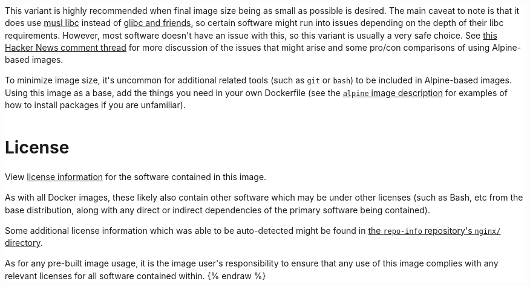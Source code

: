 This variant is highly recommended when final image size being as small as possible is desired. The main caveat to note is that it does use [musl libc](http://www.musl-libc.org) instead of [glibc and friends](http://www.etalabs.net/compare_libcs.html), so certain software might run into issues depending on the depth of their libc requirements. However, most software doesn't have an issue with this, so this variant is usually a very safe choice. See [this Hacker News comment thread](https://news.ycombinator.com/item?id=10782897) for more discussion of the issues that might arise and some pro/con comparisons of using Alpine-based images.

To minimize image size, it's uncommon for additional related tools (such as `git` or `bash`) to be included in Alpine-based images. Using this image as a base, add the things you need in your own Dockerfile (see the [`alpine` image description](https://hub.docker.com/_/alpine/) for examples of how to install packages if you are unfamiliar).

# License

View [license information](http://nginx.org/LICENSE) for the software contained in this image.

As with all Docker images, these likely also contain other software which may be under other licenses (such as Bash, etc from the base distribution, along with any direct or indirect dependencies of the primary software being contained).

Some additional license information which was able to be auto-detected might be found in [the `repo-info` repository's `nginx/` directory](https://github.com/docker-library/repo-info/tree/master/repos/nginx).

As for any pre-built image usage, it is the image user's responsibility to ensure that any use of this image complies with any relevant licenses for all software contained within.
{% endraw %}
